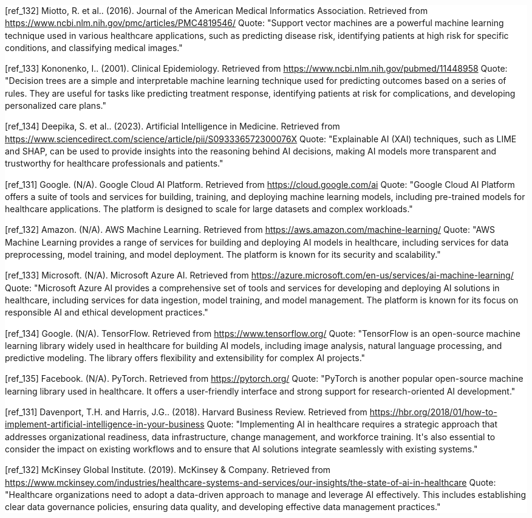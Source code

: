 [ref_132] Miotto, R. et al.. (2016). Journal of the American Medical Informatics Association. Retrieved from https://www.ncbi.nlm.nih.gov/pmc/articles/PMC4819546/
   Quote: "Support vector machines are a powerful machine learning technique used in various healthcare applications, such as predicting disease risk, identifying patients at high risk for specific conditions, and classifying medical images."

[ref_133] Kononenko, I.. (2001). Clinical Epidemiology. Retrieved from https://www.ncbi.nlm.nih.gov/pubmed/11448958
   Quote: "Decision trees are a simple and interpretable machine learning technique used for predicting outcomes based on a series of rules. They are useful for tasks like predicting treatment response, identifying patients at risk for complications, and developing personalized care plans."

[ref_134] Deepika, S. et al.. (2023). Artificial Intelligence in Medicine. Retrieved from https://www.sciencedirect.com/science/article/pii/S093336572300076X
   Quote: "Explainable AI (XAI) techniques, such as LIME and SHAP, can be used to provide insights into the reasoning behind AI decisions, making AI models more transparent and trustworthy for healthcare professionals and patients."

[ref_131] Google. (N/A). Google Cloud AI Platform. Retrieved from https://cloud.google.com/ai
   Quote: "Google Cloud AI Platform offers a suite of tools and services for building, training, and deploying machine learning models, including pre-trained models for healthcare applications.  The platform is designed to scale for large datasets and complex workloads."

[ref_132] Amazon. (N/A). AWS Machine Learning. Retrieved from https://aws.amazon.com/machine-learning/
   Quote: "AWS Machine Learning provides a range of services for building and deploying AI models in healthcare, including services for data preprocessing, model training, and model deployment.  The platform is known for its security and scalability."

[ref_133] Microsoft. (N/A). Microsoft Azure AI. Retrieved from https://azure.microsoft.com/en-us/services/ai-machine-learning/
   Quote: "Microsoft Azure AI provides a comprehensive set of tools and services for developing and deploying AI solutions in healthcare, including services for data ingestion, model training, and model management.  The platform is known for its focus on responsible AI and ethical development practices."

[ref_134] Google. (N/A). TensorFlow. Retrieved from https://www.tensorflow.org/
   Quote: "TensorFlow is an open-source machine learning library widely used in healthcare for building AI models, including image analysis, natural language processing, and predictive modeling. The library offers flexibility and extensibility for complex AI projects."

[ref_135] Facebook. (N/A). PyTorch. Retrieved from https://pytorch.org/
   Quote: "PyTorch is another popular open-source machine learning library used in healthcare.  It offers a user-friendly interface and strong support for research-oriented AI development."

[ref_131] Davenport, T.H. and Harris, J.G.. (2018). Harvard Business Review. Retrieved from https://hbr.org/2018/01/how-to-implement-artificial-intelligence-in-your-business
   Quote: "Implementing AI in healthcare requires a strategic approach that addresses organizational readiness, data infrastructure, change management, and workforce training.  It's also essential to consider the impact on existing workflows and to ensure that AI solutions integrate seamlessly with existing systems."

[ref_132] McKinsey Global Institute. (2019). McKinsey & Company. Retrieved from https://www.mckinsey.com/industries/healthcare-systems-and-services/our-insights/the-state-of-ai-in-healthcare
   Quote: "Healthcare organizations need to adopt a data-driven approach to manage and leverage AI effectively.  This includes establishing clear data governance policies, ensuring data quality, and developing effective data management practices."
